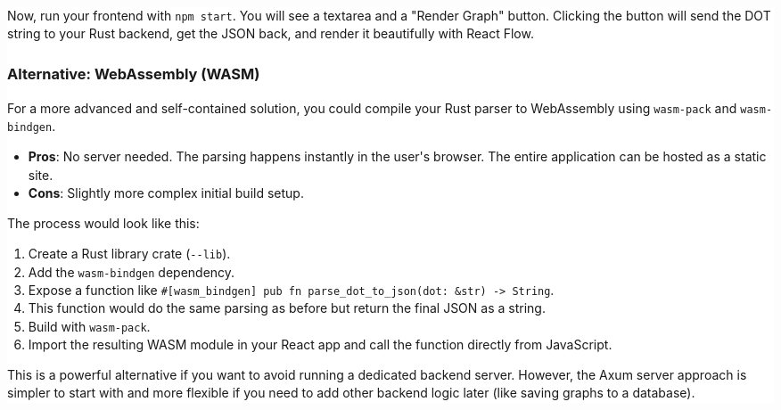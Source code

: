 Now, run your frontend with `npm start`. You will see a textarea and a "Render Graph" button. Clicking the button will send the DOT string to your Rust backend, get the JSON back, and render it beautifully with React Flow.

### Alternative: WebAssembly (WASM)

For a more advanced and self-contained solution, you could compile your Rust parser to WebAssembly using `wasm-pack` and `wasm-bindgen`.

*   **Pros**: No server needed. The parsing happens instantly in the user's browser. The entire application can be hosted as a static site.
*   **Cons**: Slightly more complex initial build setup.

The process would look like this:
1.  Create a Rust library crate (`--lib`).
2.  Add the `wasm-bindgen` dependency.
3.  Expose a function like `#[wasm_bindgen] pub fn parse_dot_to_json(dot: &str) -> String`.
4.  This function would do the same parsing as before but return the final JSON as a string.
5.  Build with `wasm-pack`.
6.  Import the resulting WASM module in your React app and call the function directly from JavaScript.

This is a powerful alternative if you want to avoid running a dedicated backend server. However, the Axum server approach is simpler to start with and more flexible if you need to add other backend logic later (like saving graphs to a database).
